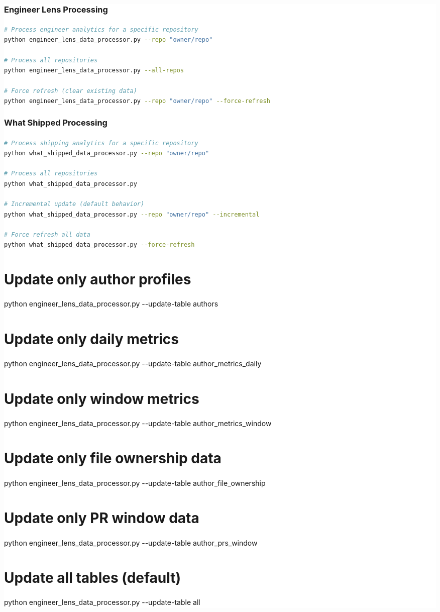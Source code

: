 ### Engineer Lens Processing

```bash
# Process engineer analytics for a specific repository
python engineer_lens_data_processor.py --repo "owner/repo"

# Process all repositories
python engineer_lens_data_processor.py --all-repos

# Force refresh (clear existing data)
python engineer_lens_data_processor.py --repo "owner/repo" --force-refresh
```

### What Shipped Processing

```bash
# Process shipping analytics for a specific repository
python what_shipped_data_processor.py --repo "owner/repo"

# Process all repositories
python what_shipped_data_processor.py

# Incremental update (default behavior)
python what_shipped_data_processor.py --repo "owner/repo" --incremental

# Force refresh all data
python what_shipped_data_processor.py --force-refresh
```

# Update only author profiles
python engineer_lens_data_processor.py --update-table authors

# Update only daily metrics
python engineer_lens_data_processor.py --update-table author_metrics_daily

# Update only window metrics
python engineer_lens_data_processor.py --update-table author_metrics_window

# Update only file ownership data
python engineer_lens_data_processor.py --update-table author_file_ownership

# Update only PR window data
python engineer_lens_data_processor.py --update-table author_prs_window

# Update all tables (default)
python engineer_lens_data_processor.py --update-table all
